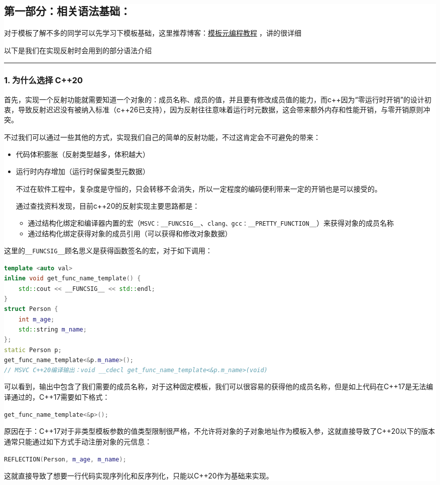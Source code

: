 ## 第一部分：相关语法基础：



对于模板了解不多的同学可以先学习下模板基础，这里推荐博客：[模板元编程教程](https://blog.csdn.net/fl2011sx/article/details/128077440?spm=1001.2014.3001.5502) ，讲的很详细



以下是我们在实现反射时会用到的部分语法介绍

------

### **1. 为什么选择 C++20**

​	首先，实现一个反射功能就需要知道一个对象的：成员名称、成员的值，并且要有修改成员值的能力，而c++因为“零运行时开销”的设计初衷，导致反射迟迟没有被纳入标准（c++26已支持），因为反射往往意味着运行时元数据，这会带来额外内存和性能开销，与零开销原则冲突。

​	不过我们可以通过一些其他的方式，实现我们自己的简单的反射功能，不过这肯定会不可避免的带来：

- 代码体积膨胀（反射类型越多，体积越大）

- 运行时内存增加（运行时保留类型元数据）

  不过在软件工程中，复杂度是守恒的，只会转移不会消失，所以一定程度的编码便利带来一定的开销也是可以接受的。

  通过查找资料发现，目前c++20的反射实现主要思路都是：

  - 通过结构化绑定和编译器内置的宏（`MSVC：__FUNCSIG__`、`clang、gcc：__PRETTY_FUNCTION__`）来获得对象的成员名称
  - 通过结构化绑定获得对象的成员引用（可以获得和修改对象数据）

这里的`__FUNCSIG__`顾名思义是获得函数签名的宏，对于如下调用：

```c++
template <auto val>
inline void get_func_name_template() {
    std::cout << __FUNCSIG__ << std::endl;
}
struct Person {
    int m_age;
    std::string m_name;
};
static Person p;
get_func_name_template<&p.m_name>();
// MSVC C++20编译输出：void __cdecl get_func_name_template<&p.m_name>(void)
```

可以看到，输出中包含了我们需要的成员名称，对于这种固定模板，我们可以很容易的获得他的成员名称，但是如上代码在C++17是无法编译通过的，C++17需要如下格式：

```c++
get_func_name_template<&p>();
```

原因在于：C++17对于非类型模板参数的值类型限制很严格，不允许将对象的子对象地址作为模板入参，这就直接导致了C++20以下的版本通常只能通过如下方式手动注册对象的元信息：

```c++
REFLECTION(Person, m_age, m_name);
```

这就直接导致了想要一行代码实现序列化和反序列化，只能以C++20作为基础来实现。
